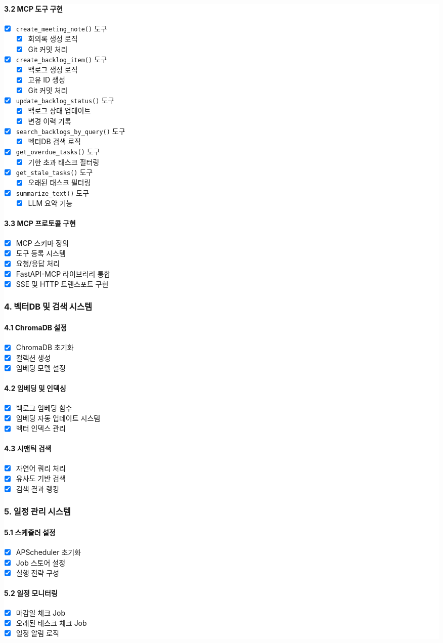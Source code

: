 #### 3.2 MCP 도구 구현
- [x] `create_meeting_note()` 도구
  - [x] 회의록 생성 로직
  - [x] Git 커밋 처리
- [x] `create_backlog_item()` 도구
  - [x] 백로그 생성 로직
  - [x] 고유 ID 생성
  - [x] Git 커밋 처리
- [x] `update_backlog_status()` 도구
  - [x] 백로그 상태 업데이트
  - [x] 변경 이력 기록
- [x] `search_backlogs_by_query()` 도구
  - [x] 벡터DB 검색 로직
- [x] `get_overdue_tasks()` 도구
  - [x] 기한 초과 태스크 필터링
- [x] `get_stale_tasks()` 도구
  - [x] 오래된 태스크 필터링
- [x] `summarize_text()` 도구
  - [x] LLM 요약 기능

#### 3.3 MCP 프로토콜 구현
- [x] MCP 스키마 정의
- [x] 도구 등록 시스템
- [x] 요청/응답 처리
- [x] FastAPI-MCP 라이브러리 통합
- [x] SSE 및 HTTP 트랜스포트 구현

### 4. 벡터DB 및 검색 시스템
#### 4.1 ChromaDB 설정
- [x] ChromaDB 초기화
- [x] 컬렉션 생성
- [x] 임베딩 모델 설정

#### 4.2 임베딩 및 인덱싱
- [x] 백로그 임베딩 함수
- [x] 임베딩 자동 업데이트 시스템
- [x] 벡터 인덱스 관리

#### 4.3 시맨틱 검색
- [x] 자연어 쿼리 처리
- [x] 유사도 기반 검색
- [x] 검색 결과 랭킹

### 5. 일정 관리 시스템
#### 5.1 스케줄러 설정
- [x] APScheduler 초기화
- [x] Job 스토어 설정
- [x] 실행 전략 구성

#### 5.2 일정 모니터링
- [x] 마감일 체크 Job
- [x] 오래된 태스크 체크 Job
- [x] 일정 알림 로직
